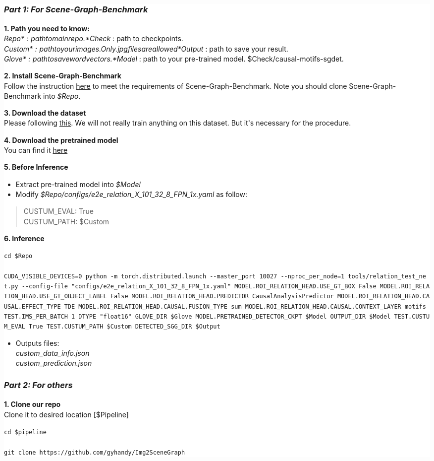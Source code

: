 

### ***Part 1: For Scene-Graph-Benchmark***
**1. Path you need to know:**    
    *$Repo* : path to main repo.  
    *$Check* : path to checkpoints.   
    *$Custom* : path to your images. Only .jpg files are allowed  
    *$Output* : path to save your result.   
    *$Glove* : path to save word vectors.    
    *$Model* : path to your pre-trained model. $Check/causal-motifs-sgdet.  

**2. Install Scene-Graph-Benchmark**  
Follow the instruction [here](https://github.com/KaihuaTang/Scene-Graph-Benchmark.pytorch/blob/master/INSTALL.md) to meet the requirements of Scene-Graph-Benchmark. Note you should clone Scene-Graph-Benchmark into *$Repo*.

**3. Download the dataset**   
Please following [this](https://github.com/KaihuaTang/Scene-Graph-Benchmark.pytorch/blob/master/DATASET.md). We will not really train anything on this dataset. But it's necessary for the procedure.

**4. Download the pretrained model**   
You can find it  [here](https://onedrive.live.com/embed?cid=22376FFAD72C4B64&resid=22376FFAD72C4B64%21781947&authkey=AF_EM-rkbMyT3gs)

**5. Before Inference**  
* Extract pre-trained model into _$Model_
* Modify _$Repo/configs/e2e_relation_X_101_32_8_FPN_1x.yaml_ as follow:
> CUSTUM_EVAL: True                  
> CUSTUM_PATH: $Custom

**6. Inference**  

```
cd $Repo
    
CUDA_VISIBLE_DEVICES=0 python -m torch.distributed.launch --master_port 10027 --nproc_per_node=1 tools/relation_test_net.py --config-file "configs/e2e_relation_X_101_32_8_FPN_1x.yaml" MODEL.ROI_RELATION_HEAD.USE_GT_BOX False MODEL.ROI_RELATION_HEAD.USE_GT_OBJECT_LABEL False MODEL.ROI_RELATION_HEAD.PREDICTOR CausalAnalysisPredictor MODEL.ROI_RELATION_HEAD.CAUSAL.EFFECT_TYPE TDE MODEL.ROI_RELATION_HEAD.CAUSAL.FUSION_TYPE sum MODEL.ROI_RELATION_HEAD.CAUSAL.CONTEXT_LAYER motifs TEST.IMS_PER_BATCH 1 DTYPE "float16" GLOVE_DIR $Glove MODEL.PRETRAINED_DETECTOR_CKPT $Model OUTPUT_DIR $Model TEST.CUSTUM_EVAL True TEST.CUSTUM_PATH $Custom DETECTED_SGG_DIR $Output
```
* Outputs files:  
    *custom_data_info.json*   
    *custom_prediction.json*
    
    
### ***Part 2: For others***

**1. Clone our repo**  
Clone it to desired location [$Pipeline]
```
cd $pipeline

git clone https://github.com/gyhandy/Img2SceneGraph
```
